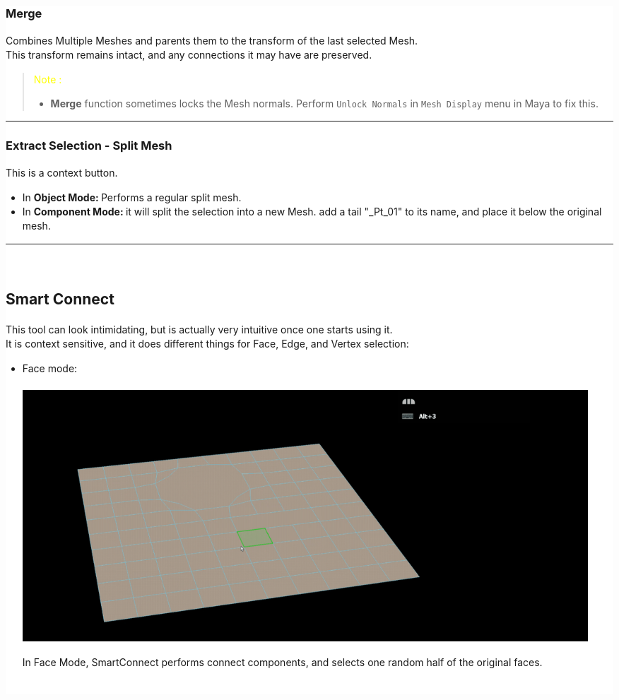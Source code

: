 

### <b>Merge </b><br>
Combines Multiple Meshes and parents them to the transform of the last selected Mesh.<br>
This transform remains intact, and any connections it may have are preserved.

><span style="color: yellow;">Note : </span> <br>
>* <b>Merge</b> function sometimes locks the Mesh normals. Perform `Unlock Normals` in `Mesh Display` menu in Maya to fix this.
                
---


### <b>Extract Selection - Split Mesh</b><br>
This is a context button.<br>
* In <b>Object Mode: </b>Performs  a regular split mesh.
* In <b>Component Mode: </b>it will split the selection into a new Mesh. add a tail "_Pt_01" to its name, and place it below the original mesh.<br>

---

<br>


## Smart Connect
This tool can look intimidating, but is actually very intuitive once one starts using it.<br>
It is context sensitive, and it does different things for Face, Edge, and Vertex selection:
* Face mode: <br><br>
<img src="../../../media/gif/Tool-Smart Connect - Faces.gif" alt="drawing" align="center" width="800"/><br><br>
In Face Mode, SmartConnect performs connect components, and selects one random half of the original faces.

<br>
